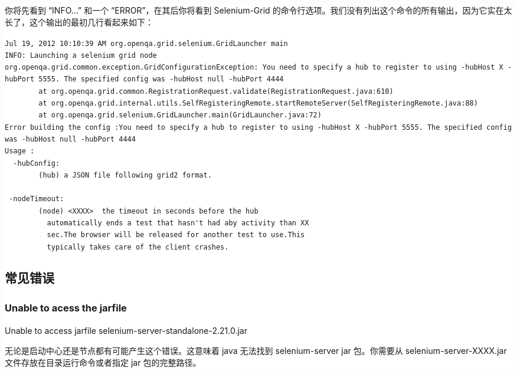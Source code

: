 你将先看到 “INFO...” 和一个 “ERROR”，在其后你将看到 Selenium-Grid 的命令行选项。我们没有列出这个命令的所有输出，因为它实在太长了，这个输出的最初几行看起来如下：

    Jul 19, 2012 10:10:39 AM org.openqa.grid.selenium.GridLauncher main
    INFO: Launching a selenium grid node
    org.openqa.grid.common.exception.GridConfigurationException: You need to specify a hub to register to using -hubHost X -hubPort 5555. The specified config was -hubHost null -hubPort 4444
            at org.openqa.grid.common.RegistrationRequest.validate(RegistrationRequest.java:610)
            at org.openqa.grid.internal.utils.SelfRegisteringRemote.startRemoteServer(SelfRegisteringRemote.java:88)
            at org.openqa.grid.selenium.GridLauncher.main(GridLauncher.java:72)
    Error building the config :You need to specify a hub to register to using -hubHost X -hubPort 5555. The specified config was -hubHost null -hubPort 4444
    Usage :
      -hubConfig:
            (hub) a JSON file following grid2 format.
    
     -nodeTimeout:
            (node) <XXXX>  the timeout in seconds before the hub
              automatically ends a test that hasn't had aby activity than XX
              sec.The browser will be released for another test to use.This
              typically takes care of the client crashes.

## 常见错误

### Unable to acess the jarfile

Unable to access jarfile selenium-server-standalone-2.21.0.jar

无论是启动中心还是节点都有可能产生这个错误。这意味着 java 无法找到 selenium-server jar 包。你需要从 selenium-server-XXXX.jar 文件存放在目录运行命令或者指定 jar 包的完整路径。


